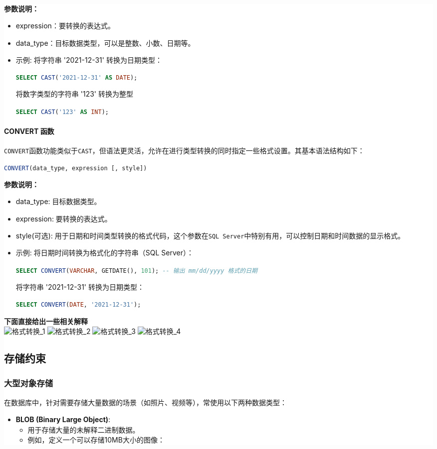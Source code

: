 **参数说明：**

- expression：要转换的表达式。
- data_type：目标数据类型，可以是整数、小数、日期等。
- 示例:
  将字符串 '2021-12-31' 转换为日期类型：
  
  ```SQL
  SELECT CAST('2021-12-31' AS DATE);
  ```

  将数字类型的字符串 '123' 转换为整型

  ```SQL
  SELECT CAST('123' AS INT);
  ```

#### CONVERT 函数

`CONVERT`函数功能类似于`CAST`，但语法更灵活，允许在进行类型转换的同时指定一些格式设置。其基本语法结构如下：

```SQL
CONVERT(data_type, expression [, style])
```

**参数说明：**

- data_type: 目标数据类型。
- expression: 要转换的表达式。
- style(可选): 用于日期和时间类型转换的格式代码，这个参数在`SQL Server`中特别有用，可以控制日期和时间数据的显示格式。
- 示例:
  将日期时间转换为格式化的字符串（SQL Server）：
  
  ```SQL
  SELECT CONVERT(VARCHAR, GETDATE(), 101); -- 输出 mm/dd/yyyy 格式的日期
  ```

  将字符串 '2021-12-31' 转换为日期类型：

  ```SQL
  SELECT CONVERT(DATE, '2021-12-31');
  ```

**下面直接给出一些相关解释**  
![格式转换_1](/img/数据库(6)/格式转换_1.png)
![格式转换_2](/img/数据库(6)/格式转换_2.png)
![格式转换_3](/img/数据库(6)/格式转换_3.png)
![格式转换_4](/img/数据库(6)/格式转换_4.png)

## 存储约束

### 大型对象存储

在数据库中，针对需要存储大量数据的场景（如照片、视频等），常使用以下两种数据类型：

- **BLOB (Binary Large Object)**:
  - 用于存储大量的未解释二进制数据。
  - 例如，定义一个可以存储10MB大小的图像：
  